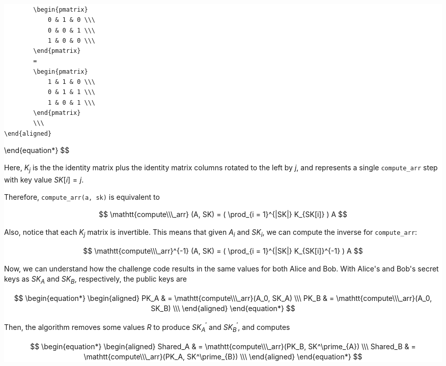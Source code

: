             \begin{pmatrix}
                0 & 1 & 0 \\\
                0 & 0 & 1 \\\
                1 & 0 & 0 \\\
            \end{pmatrix}
            =
            \begin{pmatrix}
                1 & 1 & 0 \\\
                0 & 1 & 1 \\\
                1 & 0 & 1 \\\
            \end{pmatrix}
            \\\
    \end{aligned}
\end{equation*}
$$

Here, $K_j$ is the the identity matrix plus the identity matrix columns rotated
to the left by $j$, and represents a single `compute_arr` step with key value
$SK[i] = j$.

Therefore, `compute_arr(a, sk)` is equivalent to

$$
\mathtt{compute\\\_arr} (A, SK) = ( \prod_{i = 1}^{|SK|} K_{SK[i]} ) A
$$

Also, notice that each $K_j$ matrix is invertible. This means that given $A_i$
and $SK_i$, we can compute the inverse for `compute_arr`:

$$
\mathtt{compute\\\_arr}^{-1} (A, SK) = ( \prod_{i = 1}^{|SK|} K_{SK[i]}^{-1} ) A
$$

Now, we can understand how the challenge code results in the same values for
both Alice and Bob. With Alice's and Bob's secret keys as $SK_A$ and $SK_B$,
respectively, the public keys are

$$
\begin{equation*}
    \begin{aligned}
    PK_A & = \mathtt{compute\\\_arr}(A_0, SK_A) \\\
    PK_B & = \mathtt{compute\\\_arr}(A_0, SK_B) \\\
    \end{aligned}
\end{equation*}
$$

Then, the algorithm removes some values $R$ to produce $SK^\prime_{A}$ and
$SK^\prime_{B}$, and computes

$$
\begin{equation*}
    \begin{aligned}
    Shared_A & = \mathtt{compute\\\_arr}(PK_B, SK^\prime_{A}) \\\
    Shared_B & = \mathtt{compute\\\_arr}(PK_A, SK^\prime_{B}) \\\
    \end{aligned}
\end{equation*}
$$


[wkhtmltopdf-gh]: https://github.com/wkhtmltopdf/wkhtmltopdf/
[wkhtmltopdf-gh-issue]: https://github.com/wkhtmltopdf/wkhtmltopdf/issues/4536
[misc-grumpy-bcsscan]: https://bscscan.com/address/0x867D66C78235CD6c989FbFA34606FcfF637fB613
[misc-grumpy-etherscan]: https://ropsten.etherscan.io/address/0x867D66C78235CD6c989FbFA34606FcfF637fB613
[misc-grumpy-tx]: https://ropsten.etherscan.io/tx/0xca78d2d51101fda93f3f8c62f4349dd23a7e5692cef667ab834c3611601f068f